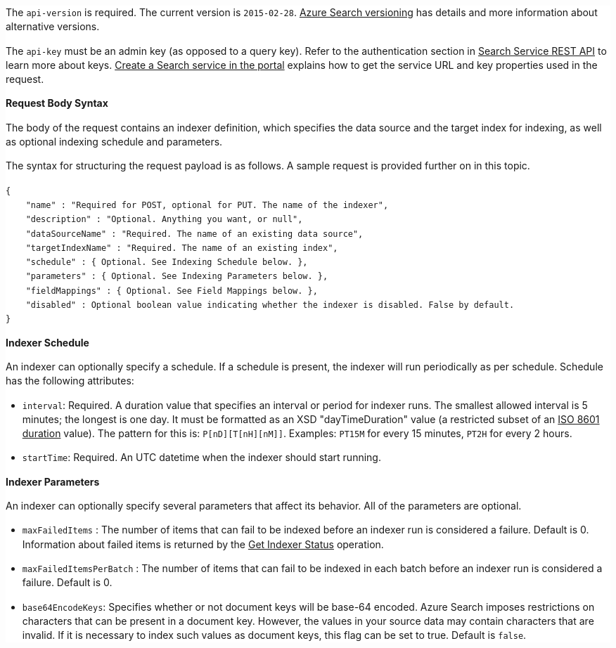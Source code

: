 The `api-version` is required. The current version is `2015-02-28`. [Azure Search versioning](https://msdn.microsoft.com/library/azure/dn864560.aspx) has details and more information about alternative versions.

The `api-key` must be an admin key (as opposed to a query key). Refer to the authentication section in [Search Service REST API](https://msdn.microsoft.com/library/azure/dn798935.aspx) to learn more about keys. [Create a Search service in the portal](search-create-service-portal.md) explains how to get the service URL and key properties used in the request.



<a name="CreateIndexerRequestSyntax"></a>
**Request Body Syntax**

The body of the request contains an indexer definition, which specifies the data source and the target index for indexing, as well as optional indexing schedule and parameters. 


The syntax for structuring the request payload is as follows. A sample request is provided further on in this topic.

    { 
		"name" : "Required for POST, optional for PUT. The name of the indexer",
    	"description" : "Optional. Anything you want, or null",
    	"dataSourceName" : "Required. The name of an existing data source",
        "targetIndexName" : "Required. The name of an existing index",
        "schedule" : { Optional. See Indexing Schedule below. },
        "parameters" : { Optional. See Indexing Parameters below. },
        "fieldMappings" : { Optional. See Field Mappings below. },
        "disabled" : Optional boolean value indicating whether the indexer is disabled. False by default.  
	}

**Indexer Schedule**

An indexer can optionally specify a schedule. If a schedule is present, the indexer will run periodically as per schedule. Schedule has the following attributes:

- `interval`: Required. A duration value that specifies an interval or period for indexer runs. The smallest allowed interval is 5 minutes; the longest is one day. It must be formatted as an XSD "dayTimeDuration" value (a restricted subset of an [ISO 8601 duration](http://www.w3.org/TR/xmlschema11-2/#dayTimeDuration) value). The pattern for this is: `P[nD][T[nH][nM]]`. Examples: `PT15M` for every 15 minutes, `PT2H` for every 2 hours. 

- `startTime`: Required. An UTC datetime when the indexer should start running. 

**Indexer Parameters**

An indexer can optionally specify several parameters that affect its behavior. All of the parameters are optional.  

- `maxFailedItems` : The number of items that can fail to be indexed before an indexer run is considered a failure. Default is 0. Information about failed items is returned by the [Get Indexer Status](#GetIndexerStatus) operation. 

- `maxFailedItemsPerBatch` : The number of items that can fail to be indexed in each batch before an indexer run is considered a failure. Default is 0.

- `base64EncodeKeys`: Specifies whether or not document keys will be base-64 encoded. Azure Search imposes restrictions on characters that can be present in a document key. However, the values in your source data may contain characters that are invalid. If it is necessary to index such values as document keys, this flag can be set to true. Default is `false`.
